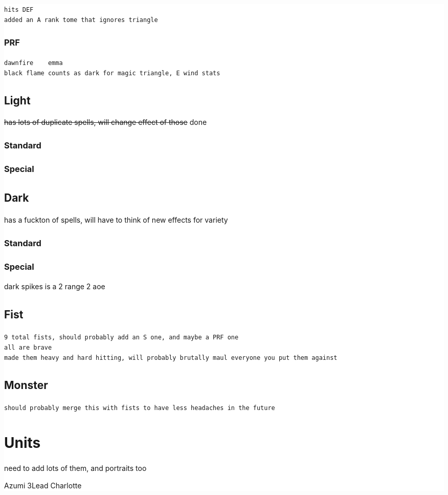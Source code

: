     hits DEF
    added an A rank tome that ignores triangle

### PRF
    dawnfire    emma
    black flame counts as dark for magic triangle, E wind stats

## Light
~~has lots of duplicate spells, will change effect of those~~ done
### Standard

### Special


## Dark
has a fuckton of spells, will have to think of new effects for variety
### Standard 

### Special
dark spikes is a 2 range 2 aoe

## Fist
    9 total fists, should probably add an S one, and maybe a PRF one
    all are brave
    made them heavy and hard hitting, will probably brutally maul everyone you put them against

## Monster
    should probably merge this with fists to have less headaches in the future




# Units
need to add lots of them, and portraits too


Azumi		3Lead
Charlotte




















